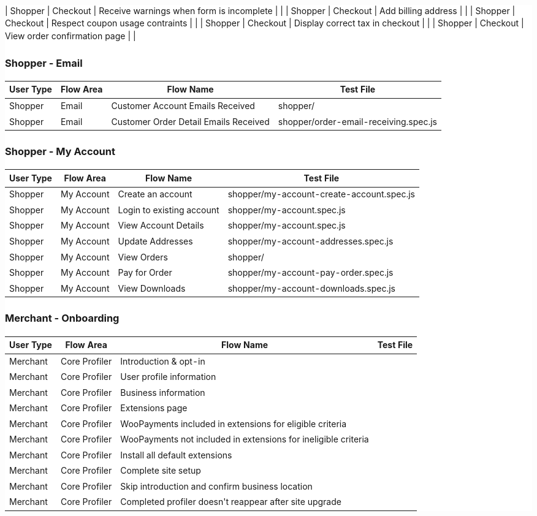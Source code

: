 | Shopper   | Checkout  | Receive warnings when form is incomplete |                                         |
| Shopper   | Checkout  | Add billing address                      |                                         |
| Shopper   | Checkout  | Respect coupon usage contraints          |                                         |
| Shopper   | Checkout  | Display correct tax in checkout          |                                         |
| Shopper   | Checkout  | View order confirmation page             |                                         |

### Shopper - Email

| User Type | Flow Area | Flow Name                             | Test File                             |
| --------- | --------- | ------------------------------------- | ------------------------------------- |
| Shopper   | Email     | Customer Account Emails Received      | shopper/                              |
| Shopper   | Email     | Customer Order Detail Emails Received | shopper/order-email-receiving.spec.js |

### Shopper - My Account

| User Type | Flow Area  | Flow Name                 | Test File                                 |
| --------- | ---------- | ------------------------- | ----------------------------------------- |
| Shopper   | My Account | Create an account         | shopper/my-account-create-account.spec.js |
| Shopper   | My Account | Login to existing account | shopper/my-account.spec.js                |
| Shopper   | My Account | View Account Details      | shopper/my-account.spec.js                |
| Shopper   | My Account | Update Addresses          | shopper/my-account-addresses.spec.js      |
| Shopper   | My Account | View Orders               | shopper/                                  |
| Shopper   | My Account | Pay for Order             | shopper/my-account-pay-order.spec.js      |
| Shopper   | My Account | View Downloads            | shopper/my-account-downloads.spec.js      |

### Merchant - Onboarding

| User Type | Flow Area     | Flow Name                                                      | Test File |
| --------- | ------------- | -------------------------------------------------------------- | --------- |
| Merchant  | Core Profiler | Introduction & opt-in                                          |           |
| Merchant  | Core Profiler | User profile information                                       |           |
| Merchant  | Core Profiler | Business information                                           |           |
| Merchant  | Core Profiler | Extensions page                                                |           |
| Merchant  | Core Profiler | WooPayments included in extensions for eligible criteria       |           |
| Merchant  | Core Profiler | WooPayments not included in extensions for ineligible criteria |           |
| Merchant  | Core Profiler | Install all default extensions                                 |           |
| Merchant  | Core Profiler | Complete site setup                                            |           |
| Merchant  | Core Profiler | Skip introduction and confirm business location                |           |
| Merchant  | Core Profiler | Completed profiler doesn't reappear after site upgrade         |           |

